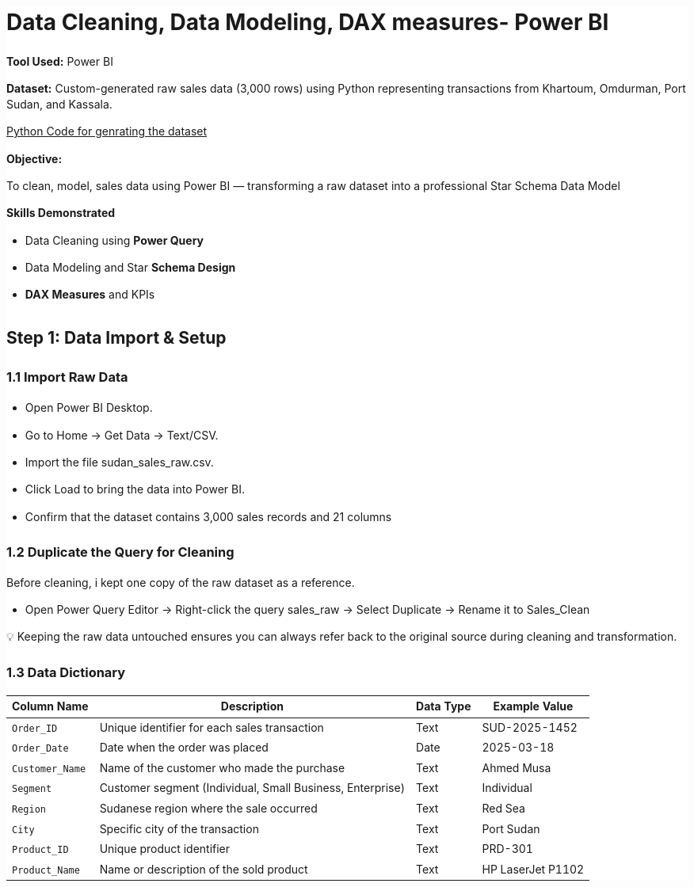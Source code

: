 # Data Cleaning, Data Modeling, DAX measures- Power BI


 **Tool Used:** Power BI

 **Dataset:** Custom-generated raw sales data (3,000 rows) using Python representing transactions from Khartoum, Omdurman, Port Sudan, and Kassala.

 [Python Code for genrating the dataset](https://www.kaggle.com/datasets/arunkumaroraon/blinkit-grocery-dataset/data)

**Objective:**

To clean, model, sales data using Power BI — transforming a raw dataset into a professional Star Schema Data Model 


**Skills Demonstrated**

* Data Cleaning using **Power Query**

* Data Modeling and Star **Schema Design**

* **DAX Measures** and KPIs



## **Step 1: Data Import & Setup**
### __1.1 Import Raw Data__

* Open Power BI Desktop.

* Go to Home → Get Data → Text/CSV.

* Import the file sudan_sales_raw.csv.

* Click Load to bring the data into Power BI.

* Confirm that the dataset contains 3,000 sales records and 21 columns

### **1.2 Duplicate the Query for Cleaning**

Before cleaning, i kept one copy of the raw dataset as a reference.

* Open Power Query Editor
→ Right-click the query sales_raw
→ Select Duplicate
→ Rename it to Sales_Clean

💡 Keeping the raw data untouched ensures you can always refer back to the original source during cleaning and transformation.

### **1.3 Data Dictionary**
| **Column Name** | **Description**                                            | **Data Type**  | **Example Value** |
| --------------- | ---------------------------------------------------------- | -------------- | ----------------- |
| `Order_ID`      | Unique identifier for each sales transaction               | Text           | SUD-2025-1452     |
| `Order_Date`    | Date when the order was placed                             | Date           | 2025-03-18        |
| `Customer_Name` | Name of the customer who made the purchase                 | Text           | Ahmed Musa        |
| `Segment`       | Customer segment (Individual, Small Business, Enterprise)  | Text           | Individual        |
| `Region`        | Sudanese region where the sale occurred                    | Text           | Red Sea           |
| `City`          | Specific city of the transaction                           | Text           | Port Sudan        |
| `Product_ID`    | Unique product identifier                                  | Text           | PRD-301           |
| `Product_Name`  | Name or description of the sold product                    | Text           | HP LaserJet P1102 |